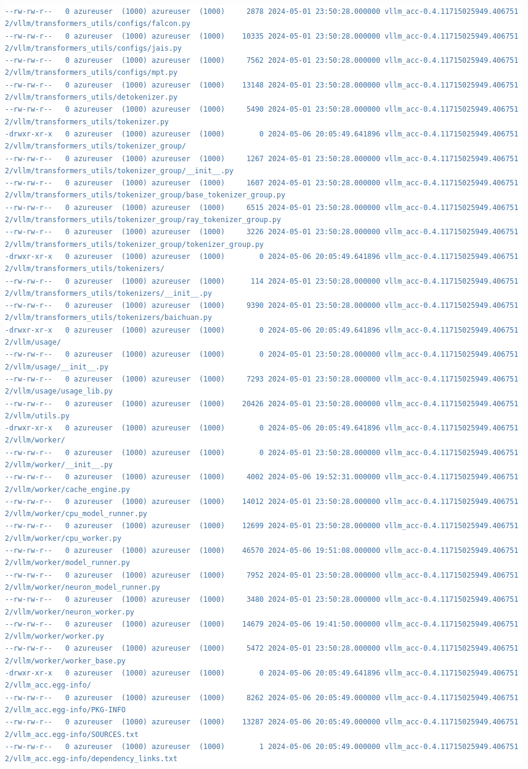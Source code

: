 ```diff
--rw-rw-r--   0 azureuser  (1000) azureuser  (1000)     2878 2024-05-01 23:50:28.000000 vllm_acc-0.4.11715025949.4067512/vllm/transformers_utils/configs/falcon.py
--rw-rw-r--   0 azureuser  (1000) azureuser  (1000)    10335 2024-05-01 23:50:28.000000 vllm_acc-0.4.11715025949.4067512/vllm/transformers_utils/configs/jais.py
--rw-rw-r--   0 azureuser  (1000) azureuser  (1000)     7562 2024-05-01 23:50:28.000000 vllm_acc-0.4.11715025949.4067512/vllm/transformers_utils/configs/mpt.py
--rw-rw-r--   0 azureuser  (1000) azureuser  (1000)    13148 2024-05-01 23:50:28.000000 vllm_acc-0.4.11715025949.4067512/vllm/transformers_utils/detokenizer.py
--rw-rw-r--   0 azureuser  (1000) azureuser  (1000)     5490 2024-05-01 23:50:28.000000 vllm_acc-0.4.11715025949.4067512/vllm/transformers_utils/tokenizer.py
-drwxr-xr-x   0 azureuser  (1000) azureuser  (1000)        0 2024-05-06 20:05:49.641896 vllm_acc-0.4.11715025949.4067512/vllm/transformers_utils/tokenizer_group/
--rw-rw-r--   0 azureuser  (1000) azureuser  (1000)     1267 2024-05-01 23:50:28.000000 vllm_acc-0.4.11715025949.4067512/vllm/transformers_utils/tokenizer_group/__init__.py
--rw-rw-r--   0 azureuser  (1000) azureuser  (1000)     1607 2024-05-01 23:50:28.000000 vllm_acc-0.4.11715025949.4067512/vllm/transformers_utils/tokenizer_group/base_tokenizer_group.py
--rw-rw-r--   0 azureuser  (1000) azureuser  (1000)     6515 2024-05-01 23:50:28.000000 vllm_acc-0.4.11715025949.4067512/vllm/transformers_utils/tokenizer_group/ray_tokenizer_group.py
--rw-rw-r--   0 azureuser  (1000) azureuser  (1000)     3226 2024-05-01 23:50:28.000000 vllm_acc-0.4.11715025949.4067512/vllm/transformers_utils/tokenizer_group/tokenizer_group.py
-drwxr-xr-x   0 azureuser  (1000) azureuser  (1000)        0 2024-05-06 20:05:49.641896 vllm_acc-0.4.11715025949.4067512/vllm/transformers_utils/tokenizers/
--rw-rw-r--   0 azureuser  (1000) azureuser  (1000)      114 2024-05-01 23:50:28.000000 vllm_acc-0.4.11715025949.4067512/vllm/transformers_utils/tokenizers/__init__.py
--rw-rw-r--   0 azureuser  (1000) azureuser  (1000)     9390 2024-05-01 23:50:28.000000 vllm_acc-0.4.11715025949.4067512/vllm/transformers_utils/tokenizers/baichuan.py
-drwxr-xr-x   0 azureuser  (1000) azureuser  (1000)        0 2024-05-06 20:05:49.641896 vllm_acc-0.4.11715025949.4067512/vllm/usage/
--rw-rw-r--   0 azureuser  (1000) azureuser  (1000)        0 2024-05-01 23:50:28.000000 vllm_acc-0.4.11715025949.4067512/vllm/usage/__init__.py
--rw-rw-r--   0 azureuser  (1000) azureuser  (1000)     7293 2024-05-01 23:50:28.000000 vllm_acc-0.4.11715025949.4067512/vllm/usage/usage_lib.py
--rw-rw-r--   0 azureuser  (1000) azureuser  (1000)    20426 2024-05-01 23:50:28.000000 vllm_acc-0.4.11715025949.4067512/vllm/utils.py
-drwxr-xr-x   0 azureuser  (1000) azureuser  (1000)        0 2024-05-06 20:05:49.641896 vllm_acc-0.4.11715025949.4067512/vllm/worker/
--rw-rw-r--   0 azureuser  (1000) azureuser  (1000)        0 2024-05-01 23:50:28.000000 vllm_acc-0.4.11715025949.4067512/vllm/worker/__init__.py
--rw-rw-r--   0 azureuser  (1000) azureuser  (1000)     4002 2024-05-06 19:52:31.000000 vllm_acc-0.4.11715025949.4067512/vllm/worker/cache_engine.py
--rw-rw-r--   0 azureuser  (1000) azureuser  (1000)    14012 2024-05-01 23:50:28.000000 vllm_acc-0.4.11715025949.4067512/vllm/worker/cpu_model_runner.py
--rw-rw-r--   0 azureuser  (1000) azureuser  (1000)    12699 2024-05-01 23:50:28.000000 vllm_acc-0.4.11715025949.4067512/vllm/worker/cpu_worker.py
--rw-rw-r--   0 azureuser  (1000) azureuser  (1000)    46570 2024-05-06 19:51:08.000000 vllm_acc-0.4.11715025949.4067512/vllm/worker/model_runner.py
--rw-rw-r--   0 azureuser  (1000) azureuser  (1000)     7952 2024-05-01 23:50:28.000000 vllm_acc-0.4.11715025949.4067512/vllm/worker/neuron_model_runner.py
--rw-rw-r--   0 azureuser  (1000) azureuser  (1000)     3480 2024-05-01 23:50:28.000000 vllm_acc-0.4.11715025949.4067512/vllm/worker/neuron_worker.py
--rw-rw-r--   0 azureuser  (1000) azureuser  (1000)    14679 2024-05-06 19:41:50.000000 vllm_acc-0.4.11715025949.4067512/vllm/worker/worker.py
--rw-rw-r--   0 azureuser  (1000) azureuser  (1000)     5472 2024-05-01 23:50:28.000000 vllm_acc-0.4.11715025949.4067512/vllm/worker/worker_base.py
-drwxr-xr-x   0 azureuser  (1000) azureuser  (1000)        0 2024-05-06 20:05:49.641896 vllm_acc-0.4.11715025949.4067512/vllm_acc.egg-info/
--rw-rw-r--   0 azureuser  (1000) azureuser  (1000)     8262 2024-05-06 20:05:49.000000 vllm_acc-0.4.11715025949.4067512/vllm_acc.egg-info/PKG-INFO
--rw-rw-r--   0 azureuser  (1000) azureuser  (1000)    13287 2024-05-06 20:05:49.000000 vllm_acc-0.4.11715025949.4067512/vllm_acc.egg-info/SOURCES.txt
--rw-rw-r--   0 azureuser  (1000) azureuser  (1000)        1 2024-05-06 20:05:49.000000 vllm_acc-0.4.11715025949.4067512/vllm_acc.egg-info/dependency_links.txt
```